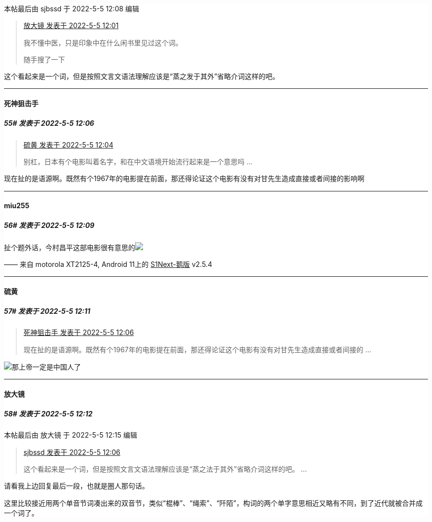  本帖最后由 sjbssd 于 2022-5-5 12:08 编辑 
<blockquote><a href="httphttps://bbs.saraba1st.com/2b/forum.php?mod=redirect&amp;goto=findpost&amp;pid=55699684&amp;ptid=2067941" target="_blank">放大镜 发表于 2022-5-5 12:01</a>

我不懂中医，只是印象中在什么闲书里见过这个词。

随手搜了一下</blockquote>
这个看起来是一个词，但是按照文言文语法理解应该是“蒸之发于其外”省略介词这样的吧。

*****

####  死神狙击手  
##### 55#       发表于 2022-5-5 12:06

<blockquote><a href="httphttps://bbs.saraba1st.com/2b/forum.php?mod=redirect&amp;goto=findpost&amp;pid=55699727&amp;ptid=2067941" target="_blank">硫黄 发表于 2022-5-5 12:04</a>

别杠，日本有个电影叫着名字，和在中文语境开始流行起来是一个意思吗 ...</blockquote>
现在扯的是语源啊。既然有个1967年的电影提在前面，那还得论证这个电影有没有对甘先生造成直接或者间接的影响啊

*****

####  miu255  
##### 56#       发表于 2022-5-5 12:09

扯个题外话，今村昌平这部电影很有意思的<img src="https://static.saraba1st.com/image/smiley/face2017/033.png" referrerpolicy="no-referrer">

—— 来自 motorola XT2125-4, Android 11上的 [S1Next-鹅版](https://github.com/ykrank/S1-Next/releases) v2.5.4

*****

####  硫黄  
##### 57#       发表于 2022-5-5 12:11

<blockquote><a href="httphttps://bbs.saraba1st.com/2b/forum.php?mod=redirect&amp;goto=findpost&amp;pid=55699768&amp;ptid=2067941" target="_blank">死神狙击手 发表于 2022-5-5 12:06</a>

现在扯的是语源啊。既然有个1967年的电影提在前面，那还得论证这个电影有没有对甘先生造成直接或者间接的 ...</blockquote>
<img src="https://static.saraba1st.com/image/smiley/face2017/245.png" referrerpolicy="no-referrer">那上帝一定是中国人了

*****

####  放大镜  
##### 58#       发表于 2022-5-5 12:12

 本帖最后由 放大镜 于 2022-5-5 12:15 编辑 
<blockquote><a href="httphttps://bbs.saraba1st.com/2b/forum.php?mod=redirect&amp;goto=findpost&amp;pid=55699757&amp;ptid=2067941" target="_blank">sjbssd 发表于 2022-5-5 12:06</a>

这个看起来是一个词，但是按照文言文语法理解应该是“蒸之法于其外”省略介词这样的吧。 ...</blockquote>
请看我上边回复最后一段，也就是圈人那句话。

这里比较接近用两个单音节词凑出来的双音节，类似“棍棒”、“绳索”、“阡陌”，构词的两个单字意思相近又略有不同，到了近代就被合并成一个词了。
